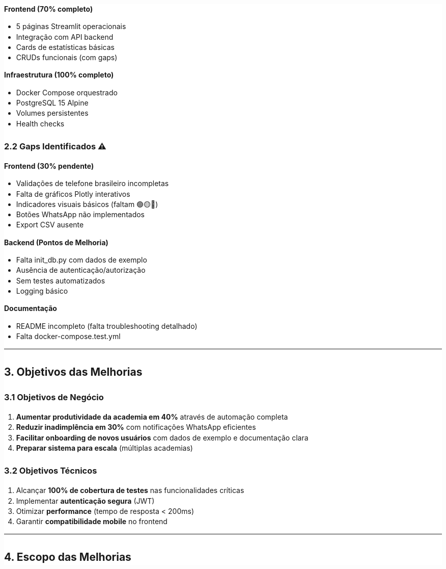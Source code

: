 **Frontend (70% completo)**
- 5 páginas Streamlit operacionais
- Integração com API backend
- Cards de estatísticas básicas
- CRUDs funcionais (com gaps)

**Infraestrutura (100% completo)**
- Docker Compose orquestrado
- PostgreSQL 15 Alpine
- Volumes persistentes
- Health checks

### 2.2 Gaps Identificados ⚠️

**Frontend (30% pendente)**
- Validações de telefone brasileiro incompletas
- Falta de gráficos Plotly interativos
- Indicadores visuais básicos (faltam 🟢🟡🔴)
- Botões WhatsApp não implementados
- Export CSV ausente

**Backend (Pontos de Melhoria)**
- Falta init_db.py com dados de exemplo
- Ausência de autenticação/autorização
- Sem testes automatizados
- Logging básico

**Documentação**
- README incompleto (falta troubleshooting detalhado)
- Falta docker-compose.test.yml

---

## 3. Objetivos das Melhorias

### 3.1 Objetivos de Negócio

1. **Aumentar produtividade da academia em 40%** através de automação completa
2. **Reduzir inadimplência em 30%** com notificações WhatsApp eficientes
3. **Facilitar onboarding de novos usuários** com dados de exemplo e documentação clara
4. **Preparar sistema para escala** (múltiplas academias)

### 3.2 Objetivos Técnicos

1. Alcançar **100% de cobertura de testes** nas funcionalidades críticas
2. Implementar **autenticação segura** (JWT)
3. Otimizar **performance** (tempo de resposta < 200ms)
4. Garantir **compatibilidade mobile** no frontend

---

## 4. Escopo das Melhorias
